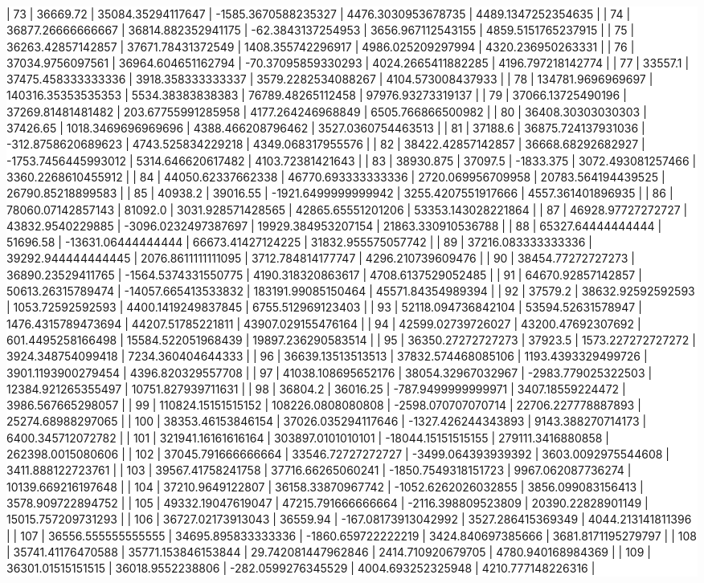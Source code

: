 | 73 | 36669.72 | 35084.35294117647 | -1585.3670588235327 | 4476.3030953678735 | 4489.1347252354635 |
| 74 | 36877.26666666667 | 36814.882352941175 | -62.3843137254953 | 3656.967112543155 | 4859.5151765237915 |
| 75 | 36263.42857142857 | 37671.78431372549 | 1408.355742296917 | 4986.025209297994 | 4320.236950263331 |
| 76 | 37034.9756097561 | 36964.604651162794 | -70.37095859330293 | 4024.2665411882285 | 4196.797218142774 |
| 77 | 33557.1 | 37475.458333333336 | 3918.358333333337 | 3579.2282534088267 | 4104.573008437933 |
| 78 | 134781.9696969697 | 140316.35353535353 | 5534.38383838383 | 76789.48265112458 | 97976.93273319137 |
| 79 | 37066.13725490196 | 37269.81481481482 | 203.67755991285958 | 4177.264246968849 | 6505.766866500982 |
| 80 | 36408.30303030303 | 37426.65 | 1018.3469696969696 | 4388.466208796462 | 3527.0360754463513 |
| 81 | 37188.6 | 36875.724137931036 | -312.8758620689623 | 4743.525834229218 | 4349.068317955576 |
| 82 | 38422.42857142857 | 36668.68292682927 | -1753.7456445993012 | 5314.646620617482 | 4103.72381421643 |
| 83 | 38930.875 | 37097.5 | -1833.375 | 3072.493081257466 | 3360.2268610455912 |
| 84 | 44050.62337662338 | 46770.693333333336 | 2720.069956709958 | 20783.564194439525 | 26790.85218899583 |
| 85 | 40938.2 | 39016.55 | -1921.6499999999942 | 3255.4207551917666 | 4557.361401896935 |
| 86 | 78060.07142857143 | 81092.0 | 3031.928571428565 | 42865.65551201206 | 53353.143028221864 |
| 87 | 46928.97727272727 | 43832.9540229885 | -3096.0232497387697 | 19929.384953207154 | 21863.330910536788 |
| 88 | 65327.64444444444 | 51696.58 | -13631.06444444444 | 66673.41427124225 | 31832.955575057742 |
| 89 | 37216.083333333336 | 39292.944444444445 | 2076.8611111111095 | 3712.784814177747 | 4296.210739609476 |
| 90 | 38454.77272727273 | 36890.23529411765 | -1564.5374331550775 | 4190.318320863617 | 4708.6137529052485 |
| 91 | 64670.92857142857 | 50613.26315789474 | -14057.665413533832 | 183191.99085150464 | 45571.84354989394 |
| 92 | 37579.2 | 38632.92592592593 | 1053.72592592593 | 4400.1419249837845 | 6755.512969123403 |
| 93 | 52118.094736842104 | 53594.52631578947 | 1476.4315789473694 | 44207.51785221811 | 43907.029155476164 |
| 94 | 42599.02739726027 | 43200.47692307692 | 601.4495258166498 | 15584.522051968439 | 19897.236290583514 |
| 95 | 36350.27272727273 | 37923.5 | 1573.227272727272 | 3924.348754099418 | 7234.360404644333 |
| 96 | 36639.13513513513 | 37832.574468085106 | 1193.4393329499726 | 3901.1193900279454 | 4396.820329557708 |
| 97 | 41038.108695652176 | 38054.32967032967 | -2983.779025322503 | 12384.921265355497 | 10751.827939711631 |
| 98 | 36804.2 | 36016.25 | -787.9499999999971 | 3407.18559224472 | 3986.567665298057 |
| 99 | 110824.15151515152 | 108226.0808080808 | -2598.070707070714 | 22706.227778887893 | 25274.68988297065 |
| 100 | 38353.46153846154 | 37026.035294117646 | -1327.426244343893 | 9143.388270714173 | 6400.345712072782 |
| 101 | 321941.16161616164 | 303897.0101010101 | -18044.15151515155 | 279111.3416880858 | 262398.0015080606 |
| 102 | 37045.791666666664 | 33546.72727272727 | -3499.064393939392 | 3603.0092975544608 | 3411.888122723761 |
| 103 | 39567.41758241758 | 37716.66265060241 | -1850.7549318151723 | 9967.062087736274 | 10139.669216197648 |
| 104 | 37210.9649122807 | 36158.33870967742 | -1052.6262026032855 | 3856.099083156413 | 3578.909722894752 |
| 105 | 49332.19047619047 | 47215.791666666664 | -2116.398809523809 | 20390.22828901149 | 15015.757209731293 |
| 106 | 36727.02173913043 | 36559.94 | -167.08173913042992 | 3527.286415369349 | 4044.213141811396 |
| 107 | 36556.555555555555 | 34695.895833333336 | -1860.659722222219 | 3424.840697385666 | 3681.8171195279797 |
| 108 | 35741.41176470588 | 35771.153846153844 | 29.742081447962846 | 2414.710920679705 | 4780.940168984369 |
| 109 | 36301.01515151515 | 36018.9552238806 | -282.0599276345529 | 4004.693252325948 | 4210.777148226316 |